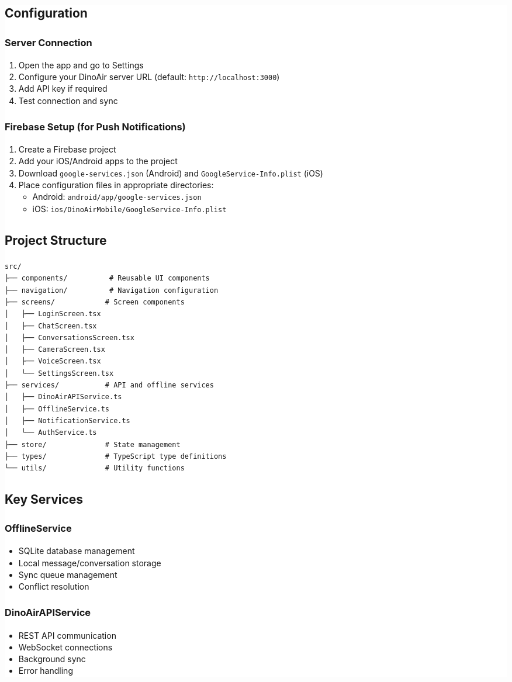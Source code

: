 ## Configuration

### Server Connection
1. Open the app and go to Settings
2. Configure your DinoAir server URL (default: `http://localhost:3000`)
3. Add API key if required
4. Test connection and sync

### Firebase Setup (for Push Notifications)
1. Create a Firebase project
2. Add your iOS/Android apps to the project
3. Download `google-services.json` (Android) and `GoogleService-Info.plist` (iOS)
4. Place configuration files in appropriate directories:
   - Android: `android/app/google-services.json`
   - iOS: `ios/DinoAirMobile/GoogleService-Info.plist`

## Project Structure

```
src/
├── components/          # Reusable UI components
├── navigation/          # Navigation configuration
├── screens/            # Screen components
│   ├── LoginScreen.tsx
│   ├── ChatScreen.tsx
│   ├── ConversationsScreen.tsx
│   ├── CameraScreen.tsx
│   ├── VoiceScreen.tsx
│   └── SettingsScreen.tsx
├── services/           # API and offline services
│   ├── DinoAirAPIService.ts
│   ├── OfflineService.ts
│   ├── NotificationService.ts
│   └── AuthService.ts
├── store/              # State management
├── types/              # TypeScript type definitions
└── utils/              # Utility functions
```

## Key Services

### OfflineService
- SQLite database management
- Local message/conversation storage
- Sync queue management
- Conflict resolution

### DinoAirAPIService
- REST API communication
- WebSocket connections
- Background sync
- Error handling
